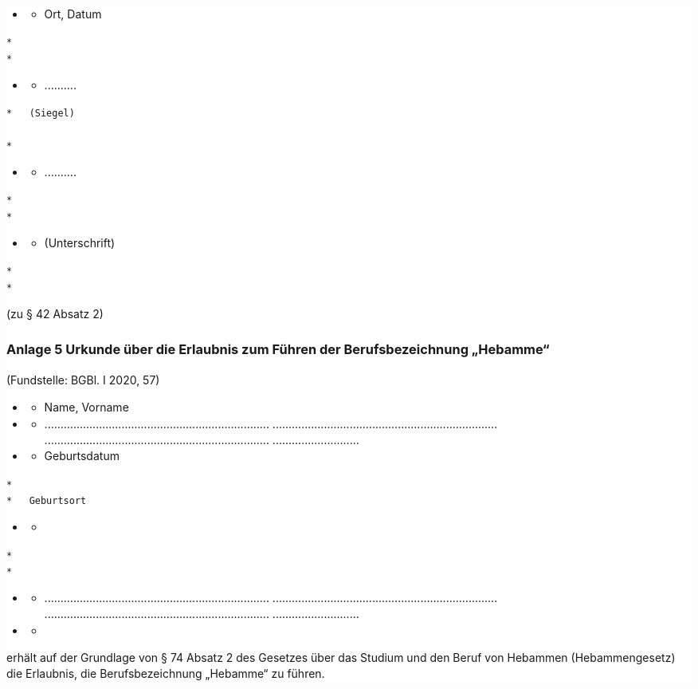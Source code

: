 



*    *   Ort, Datum

    *
    *

*    *   ..........

    *   (Siegel)

    *

*    *   ..........

    *
    *

*    *   (Unterschrift)

    *
    *


   (zu § 42 Absatz 2)

### Anlage 5 Urkunde über die Erlaubnis zum Führen der Berufsbezeichnung „Hebamme“

(Fundstelle: BGBl. I 2020, 57)



*    *   Name, Vorname



*    *   ......................................................................
        ......................................................................
        ......................................................................
        ...........................


*    *   Geburtsdatum


    *
    *   Geburtsort


*    *
    *
    *

*    *   ......................................................................
        ......................................................................
        ......................................................................
        ...........................


*    *
   erhält auf der Grundlage von § 74 Absatz 2 des Gesetzes über das
        Studium und den Beruf von Hebammen (Hebammengesetz) die Erlaubnis, die
        Berufsbezeichnung
        „Hebamme“
        zu führen.

